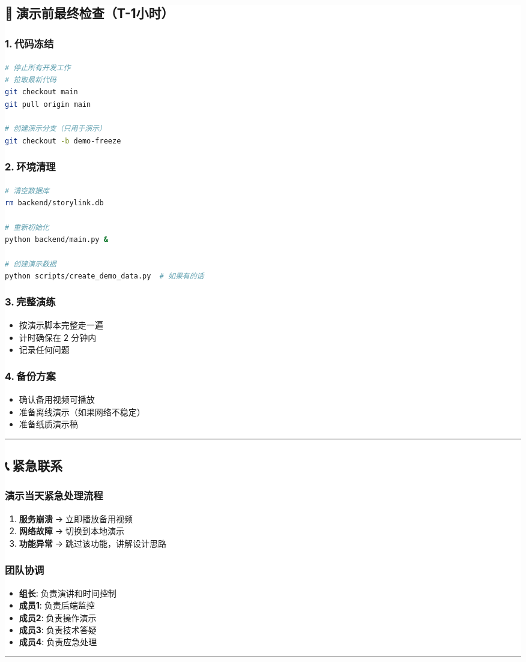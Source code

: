 ## 🎯 演示前最终检查（T-1小时）

### 1. 代码冻结
```bash
# 停止所有开发工作
# 拉取最新代码
git checkout main
git pull origin main

# 创建演示分支（只用于演示）
git checkout -b demo-freeze
```

### 2. 环境清理
```bash
# 清空数据库
rm backend/storylink.db

# 重新初始化
python backend/main.py &

# 创建演示数据
python scripts/create_demo_data.py  # 如果有的话
```

### 3. 完整演练
- 按演示脚本完整走一遍
- 计时确保在 2 分钟内
- 记录任何问题

### 4. 备份方案
- 确认备用视频可播放
- 准备离线演示（如果网络不稳定）
- 准备纸质演示稿

---

## 📞 紧急联系

### 演示当天紧急处理流程

1. **服务崩溃** → 立即播放备用视频
2. **网络故障** → 切换到本地演示
3. **功能异常** → 跳过该功能，讲解设计思路

### 团队协调

- **组长**: 负责演讲和时间控制
- **成员1**: 负责后端监控
- **成员2**: 负责操作演示
- **成员3**: 负责技术答疑
- **成员4**: 负责应急处理

---